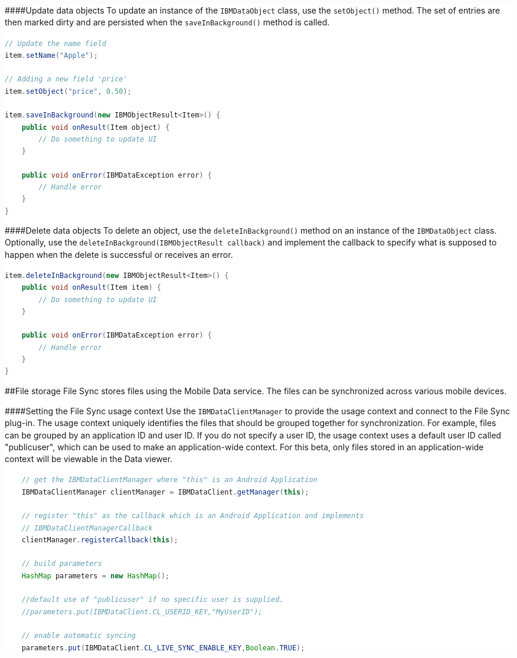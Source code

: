 

####Update data objects
To update an instance of the `IBMDataObject` class, use the `setObject()` method. The set of entries are then marked dirty and are persisted when the `saveInBackground()` method is called.
```java
// Update the name field
item.setName("Apple");

// Adding a new field 'price'
item.setObject("price", 0.50);

item.saveInBackground(new IBMObjectResult<Item>() {
	public void onResult(Item object) {
		// Do something to update UI
	}

	public void onError(IBMDataException error) {
		// Handle error
	}
}
```

####Delete data objects
To delete an object, use the `deleteInBackground()` method on an instance of the `IBMDataObject` class. Optionally, use the `deleteInBackground(IBMObjectResult callback)` and implement the callback to specify what is supposed to happen when the delete is successful or receives an error.
```java
item.deleteInBackground(new IBMObjectResult<Item>() {
	public void onResult(Item item) {
		// Do something to update UI
	}

	public void onError(IBMDataException error) {
		// Handle error
	}
}
```

##File storage
File Sync stores files using the Mobile Data service.  The files can be synchronized across various mobile devices.

####Setting the File Sync usage context
Use the `IBMDataClientManager` to provide the usage context and connect to the File Sync plug-in. The usage context uniquely identifies the files that should be grouped together for synchronization. For example, files can be grouped by an application ID and user ID.  If you do not specify a user ID, the usage context uses a default user ID called "publicuser", which can be used to make an application-wide context.  For this beta, only files stored in an application-wide context will be viewable in the Data viewer.

```java
    // get the IBMDataClientManager where "this" is an Android Application
    IBMDataClientManager clientManager = IBMDataClient.getManager(this);

    // register "this" as the callback which is an Android Application and implements
    // IBMDataClientManagerCallback
    clientManager.registerCallback(this);

    // build parameters
    HashMap parameters = new HashMap();

    //default use of "publicuser" if no specific user is supplied.
    //parameters.put(IBMDataClient.CL_USERID_KEY,"MyUserID");
    
    // enable automatic syncing
    parameters.put(IBMDataClient.CL_LIVE_SYNC_ENABLE_KEY,Boolean.TRUE);
```